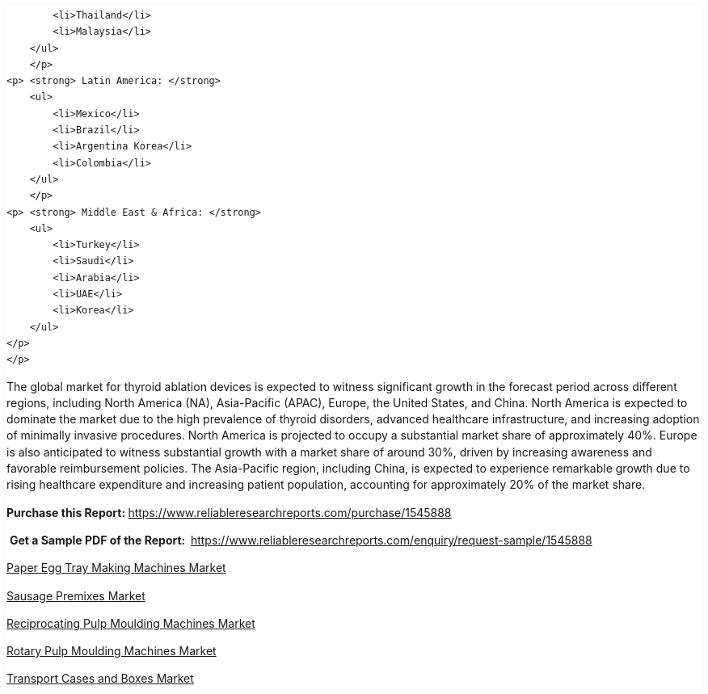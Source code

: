             <li>Thailand</li>
            <li>Malaysia</li>
        </ul>
        </p> 
    <p> <strong> Latin America: </strong>
        <ul>
            <li>Mexico</li>
            <li>Brazil</li>
            <li>Argentina Korea</li>
            <li>Colombia</li>
        </ul>
        </p> 
    <p> <strong> Middle East & Africa: </strong>
        <ul>
            <li>Turkey</li>
            <li>Saudi</li>
            <li>Arabia</li>
            <li>UAE</li>
            <li>Korea</li>
        </ul>
    </p>
    </p>
<p><p>The global market for thyroid ablation devices is expected to witness significant growth in the forecast period across different regions, including North America (NA), Asia-Pacific (APAC), Europe, the United States, and China. North America is expected to dominate the market due to the high prevalence of thyroid disorders, advanced healthcare infrastructure, and increasing adoption of minimally invasive procedures. North America is projected to occupy a substantial market share of approximately 40%. Europe is also anticipated to witness substantial growth with a market share of around 30%, driven by increasing awareness and favorable reimbursement policies. The Asia-Pacific region, including China, is expected to experience remarkable growth due to rising healthcare expenditure and increasing patient population, accounting for approximately 20% of the market share.</p></p>
<p><strong>Purchase this Report: </strong><a href="https://www.reliableresearchreports.com/purchase/1545888">https://www.reliableresearchreports.com/purchase/1545888</a></p>
<p>&nbsp;<strong>Get a Sample PDF of the Report:&nbsp;&nbsp;</strong><a href="https://www.reliableresearchreports.com/enquiry/request-sample/1545888">https://www.reliableresearchreports.com/enquiry/request-sample/1545888</a></p>
<p><strong></strong></p>
<p><p><a href="https://www.linkedin.com/pulse/global-paper-egg-tray-making-machines-market-types-applications-yo11e?trackingId=6ps0OyJKRSeArzcftfn%2BqQ%3D%3D">Paper Egg Tray Making Machines Market</a></p><p><a href="https://www.linkedin.com/pulse/sausage-premixes-market-size-growth-outlook-from-2024-2031-6u42e?trackingId=kYdp8Fs9RJKZIjzmMpzkMw%3D%3D">Sausage Premixes Market</a></p><p><a href="https://www.linkedin.com/pulse/reciprocating-pulp-moulding-machines-market-research-report-xsvte?trackingId=SCPU%2FDFARWitUpYP7n5h0w%3D%3D">Reciprocating Pulp Moulding Machines Market</a></p><p><a href="https://www.linkedin.com/pulse/rotary-pulp-moulding-machines-market-offer-valuable-insights-ua82e?trackingId=iZUzzHfKRVy5%2BkVvKW8dhA%3D%3D">Rotary Pulp Moulding Machines Market</a></p><p><a href="https://www.linkedin.com/pulse/insights-transport-cases-boxes-market-size-analysing-share-e9ile?trackingId=cg9ATGUxSxmqZqhZuoOoag%3D%3D">Transport Cases and Boxes Market</a></p></p>